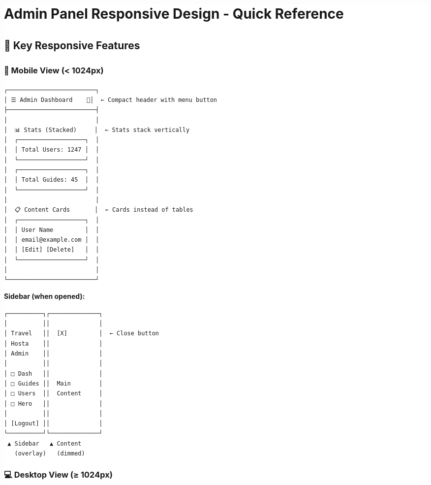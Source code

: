 # Admin Panel Responsive Design - Quick Reference

## 🎯 Key Responsive Features

### 📱 Mobile View (< 1024px)

```
┌─────────────────────────┐
│ ☰ Admin Dashboard    👤│  ← Compact header with menu button
├─────────────────────────┤
│                         │
│  📊 Stats (Stacked)     │  ← Stats stack vertically
│  ┌───────────────────┐  │
│  │ Total Users: 1247 │  │
│  └───────────────────┘  │
│  ┌───────────────────┐  │
│  │ Total Guides: 45  │  │
│  └───────────────────┘  │
│                         │
│  📋 Content Cards       │  ← Cards instead of tables
│  ┌───────────────────┐  │
│  │ User Name         │  │
│  │ email@example.com │  │
│  │ [Edit] [Delete]   │  │
│  └───────────────────┘  │
│                         │
└─────────────────────────┘
```

**Sidebar (when opened):**

```
┌──────────┐┌──────────────┐
│          ││              │
│ Travel   ││  [X]         │  ← Close button
│ Hosta    ││              │
│ Admin    ││              │
│          ││              │
│ □ Dash   ││              │
│ □ Guides ││  Main        │
│ □ Users  ││  Content     │
│ □ Hero   ││              │
│          ││              │
│ [Logout] ││              │
└──────────┘└──────────────┘
 ▲ Sidebar   ▲ Content
   (overlay)   (dimmed)
```

### 💻 Desktop View (≥ 1024px)
